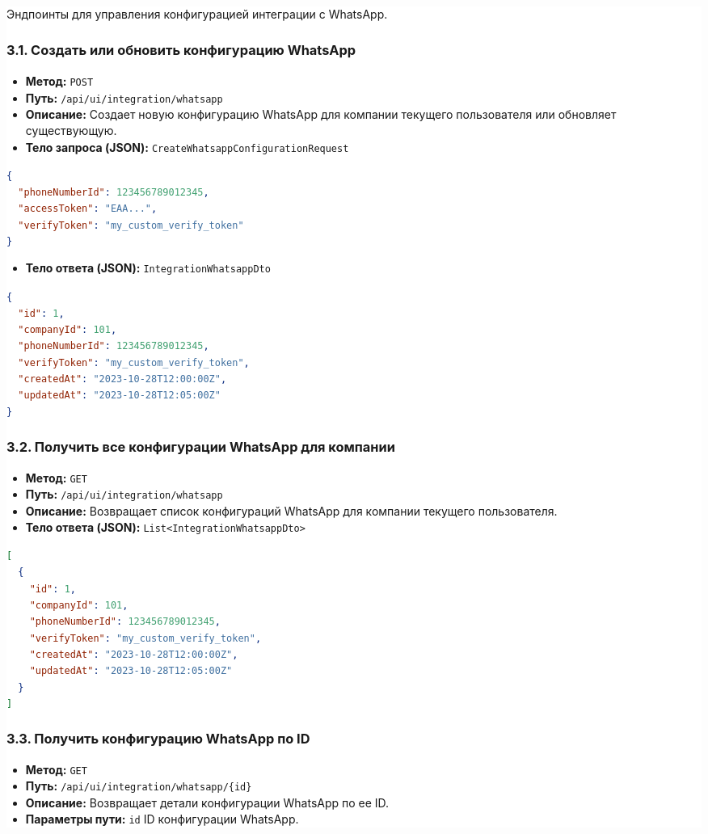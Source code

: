 Эндпоинты для управления конфигурацией интеграции с WhatsApp.

### 3.1. Создать или обновить конфигурацию WhatsApp

- **Метод:** `POST`
- **Путь:** `/api/ui/integration/whatsapp`
- **Описание:** Создает новую конфигурацию WhatsApp для компании текущего пользователя или обновляет существующую.
- **Тело запроса (JSON):** `CreateWhatsappConfigurationRequest`
```json
{
  "phoneNumberId": 123456789012345,
  "accessToken": "EAA...",
  "verifyToken": "my_custom_verify_token"
}
 ```

- **Тело ответа (JSON):** `IntegrationWhatsappDto`
```json
{
  "id": 1,
  "companyId": 101,
  "phoneNumberId": 123456789012345,
  "verifyToken": "my_custom_verify_token",
  "createdAt": "2023-10-28T12:00:00Z",
  "updatedAt": "2023-10-28T12:05:00Z"
}
```

### 3.2. Получить все конфигурации WhatsApp для компании

- **Метод:** `GET`
- **Путь:** `/api/ui/integration/whatsapp`
- **Описание:** Возвращает список конфигураций WhatsApp для компании текущего пользователя.
- **Тело ответа (JSON):** `List<IntegrationWhatsappDto>`
```json
[
  {
    "id": 1,
    "companyId": 101,
    "phoneNumberId": 123456789012345,
    "verifyToken": "my_custom_verify_token",
    "createdAt": "2023-10-28T12:00:00Z",
    "updatedAt": "2023-10-28T12:05:00Z"
  }
]
```

### 3.3. Получить конфигурацию WhatsApp по ID

- **Метод:** `GET`
- **Путь:** `/api/ui/integration/whatsapp/{id}`
- **Описание:** Возвращает детали конфигурации WhatsApp по ее ID.
- **Параметры пути:** `id` ID конфигурации WhatsApp.
